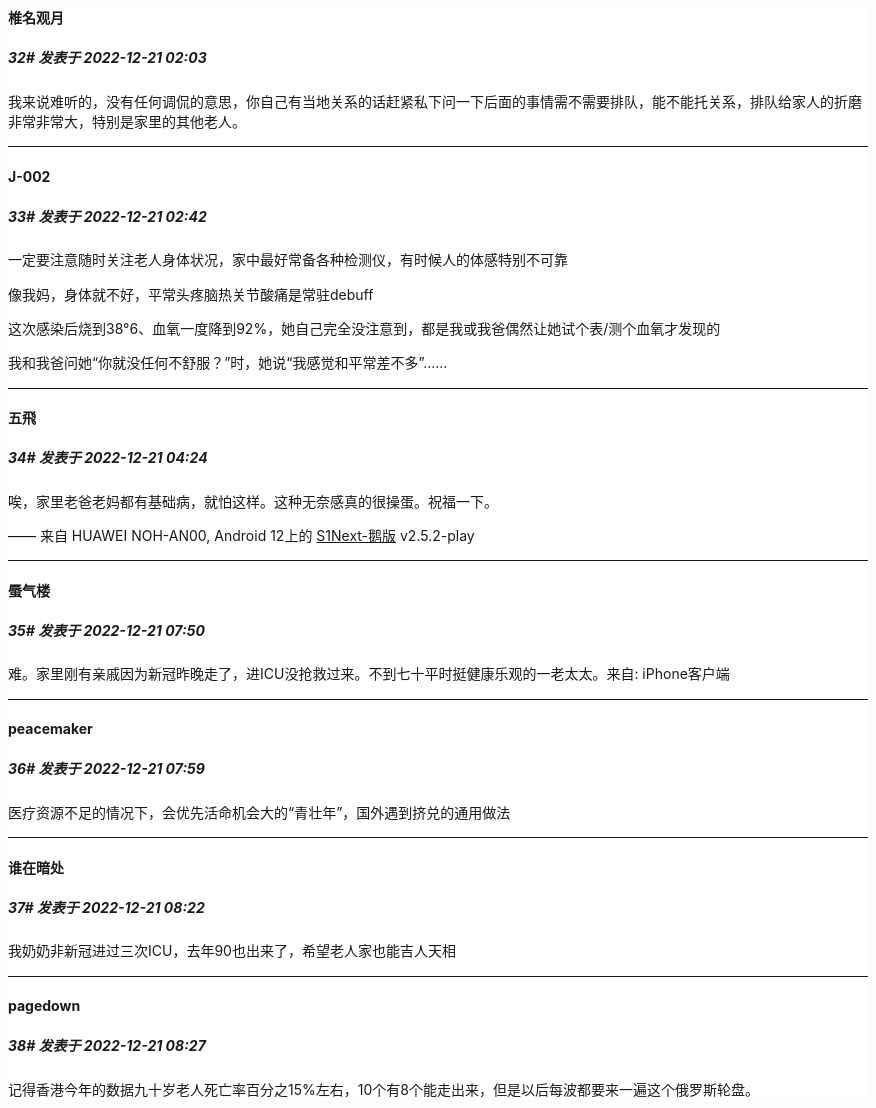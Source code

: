 ####  椎名观月  
##### 32#       发表于 2022-12-21 02:03

我来说难听的，没有任何调侃的意思，你自己有当地关系的话赶紧私下问一下后面的事情需不需要排队，能不能托关系，排队给家人的折磨非常非常大，特别是家里的其他老人。

*****

####  J-002  
##### 33#       发表于 2022-12-21 02:42

一定要注意随时关注老人身体状况，家中最好常备各种检测仪，有时候人的体感特别不可靠

像我妈，身体就不好，平常头疼脑热关节酸痛是常驻debuff

这次感染后烧到38°6、血氧一度降到92%，她自己完全没注意到，都是我或我爸偶然让她试个表/测个血氧才发现的

我和我爸问她“你就没任何不舒服？”时，她说“我感觉和平常差不多”……

*****

####  五飛  
##### 34#       发表于 2022-12-21 04:24

唉，家里老爸老妈都有基础病，就怕这样。这种无奈感真的很操蛋。祝福一下。

—— 来自 HUAWEI NOH-AN00, Android 12上的 [S1Next-鹅版](https://github.com/ykrank/S1-Next/releases) v2.5.2-play

*****

####  蜃气楼  
##### 35#       发表于 2022-12-21 07:50

难。家里刚有亲戚因为新冠昨晚走了，进ICU没抢救过来。不到七十平时挺健康乐观的一老太太。来自: iPhone客户端

*****

####  peacemaker  
##### 36#       发表于 2022-12-21 07:59

医疗资源不足的情况下，会优先活命机会大的“青壮年”，国外遇到挤兑的通用做法

*****

####  谁在暗处  
##### 37#       发表于 2022-12-21 08:22

我奶奶非新冠进过三次ICU，去年90也出来了，希望老人家也能吉人天相

*****

####  pagedown  
##### 38#       发表于 2022-12-21 08:27

记得香港今年的数据九十岁老人死亡率百分之15%左右，10个有8个能走出来，但是以后每波都要来一遍这个俄罗斯轮盘。
